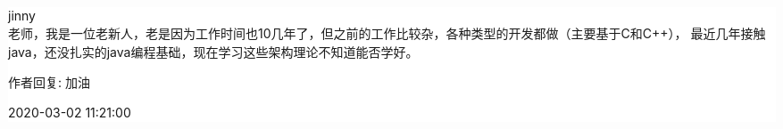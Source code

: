   <div class="_2zFoi7sd_0"><span>jinny</span>
  </div>
  <div class="_2_QraFYR_0">老师，我是一位老新人，老是因为工作时间也10几年了，但之前的工作比较杂，各种类型的开发都做（主要基于C和C++）， 最近几年接触java，还没扎实的java编程基础，现在学习这些架构理论不知道能否学好。</div>
  <div class="_10o3OAxT_0">
    <p class="_3KxQPN3V_0">作者回复: 加油</p>
  </div>
  <div class="_3klNVc4Z_0">
    <div class="_3Hkula0k_0">2020-03-02 11:21:00</div>
  </div>
</div>
</div>
</li>
</ul>